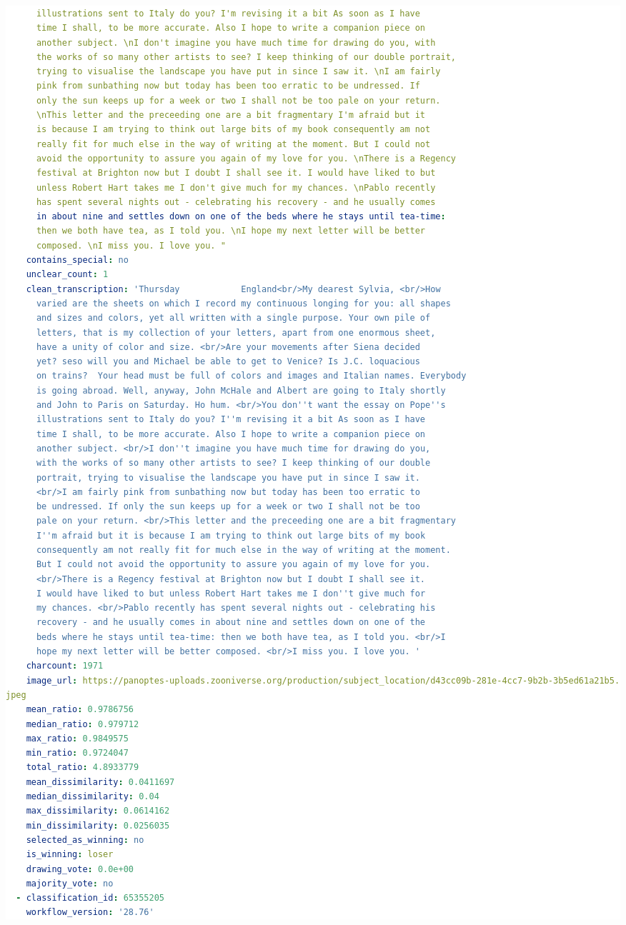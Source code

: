 ```yaml
      illustrations sent to Italy do you? I'm revising it a bit As soon as I have
      time I shall, to be more accurate. Also I hope to write a companion piece on
      another subject. \nI don't imagine you have much time for drawing do you, with
      the works of so many other artists to see? I keep thinking of our double portrait,
      trying to visualise the landscape you have put in since I saw it. \nI am fairly
      pink from sunbathing now but today has been too erratic to be undressed. If
      only the sun keeps up for a week or two I shall not be too pale on your return.
      \nThis letter and the preceeding one are a bit fragmentary I'm afraid but it
      is because I am trying to think out large bits of my book consequently am not
      really fit for much else in the way of writing at the moment. But I could not
      avoid the opportunity to assure you again of my love for you. \nThere is a Regency
      festival at Brighton now but I doubt I shall see it. I would have liked to but
      unless Robert Hart takes me I don't give much for my chances. \nPablo recently
      has spent several nights out - celebrating his recovery - and he usually comes
      in about nine and settles down on one of the beds where he stays until tea-time:
      then we both have tea, as I told you. \nI hope my next letter will be better
      composed. \nI miss you. I love you. "
    contains_special: no
    unclear_count: 1
    clean_transcription: 'Thursday            England<br/>My dearest Sylvia, <br/>How
      varied are the sheets on which I record my continuous longing for you: all shapes
      and sizes and colors, yet all written with a single purpose. Your own pile of
      letters, that is my collection of your letters, apart from one enormous sheet,
      have a unity of color and size. <br/>Are your movements after Siena decided
      yet? seso will you and Michael be able to get to Venice? Is J.C. loquacious
      on trains?  Your head must be full of colors and images and Italian names. Everybody
      is going abroad. Well, anyway, John McHale and Albert are going to Italy shortly
      and John to Paris on Saturday. Ho hum. <br/>You don''t want the essay on Pope''s
      illustrations sent to Italy do you? I''m revising it a bit As soon as I have
      time I shall, to be more accurate. Also I hope to write a companion piece on
      another subject. <br/>I don''t imagine you have much time for drawing do you,
      with the works of so many other artists to see? I keep thinking of our double
      portrait, trying to visualise the landscape you have put in since I saw it.
      <br/>I am fairly pink from sunbathing now but today has been too erratic to
      be undressed. If only the sun keeps up for a week or two I shall not be too
      pale on your return. <br/>This letter and the preceeding one are a bit fragmentary
      I''m afraid but it is because I am trying to think out large bits of my book
      consequently am not really fit for much else in the way of writing at the moment.
      But I could not avoid the opportunity to assure you again of my love for you.
      <br/>There is a Regency festival at Brighton now but I doubt I shall see it.
      I would have liked to but unless Robert Hart takes me I don''t give much for
      my chances. <br/>Pablo recently has spent several nights out - celebrating his
      recovery - and he usually comes in about nine and settles down on one of the
      beds where he stays until tea-time: then we both have tea, as I told you. <br/>I
      hope my next letter will be better composed. <br/>I miss you. I love you. '
    charcount: 1971
    image_url: https://panoptes-uploads.zooniverse.org/production/subject_location/d43cc09b-281e-4cc7-9b2b-3b5ed61a21b5.jpeg
    mean_ratio: 0.9786756
    median_ratio: 0.979712
    max_ratio: 0.9849575
    min_ratio: 0.9724047
    total_ratio: 4.8933779
    mean_dissimilarity: 0.0411697
    median_dissimilarity: 0.04
    max_dissimilarity: 0.0614162
    min_dissimilarity: 0.0256035
    selected_as_winning: no
    is_winning: loser
    drawing_vote: 0.0e+00
    majority_vote: no
  - classification_id: 65355205
    workflow_version: '28.76'
```